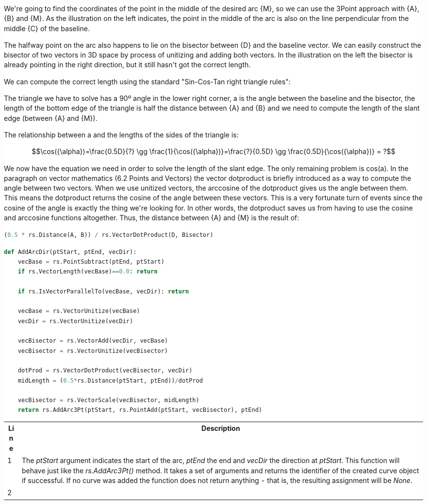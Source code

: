 We're going to find the coordinates of the point in the middle of the desired arc {M}, so we can use the 3Point approach with {A}, {B} and {M}. As the illustration on the left indicates, the point in the middle of the arc is also on the line perpendicular from the middle {C} of the baseline.

The halfway point on the arc also happens to lie on the bisector between {D} and the baseline vector. We can easily construct the bisector of two vectors in 3D space by process of unitizing and adding both vectors. In the illustration on the left the bisector is already pointing in the right direction, but it still hasn't got the correct length.

We can compute the correct length using the standard "Sin-Cos-Tan right triangle rules": 

The triangle we have to solve has a 90º angle in the lower right corner, a is the angle between the baseline and the bisector, the length of the bottom edge of the triangle is half the distance between {A} and {B} and we need to compute the length of the slant edge (between {A} and {M}).

The relationship between a and the lengths of the sides of the triangle is: 

$$\cos({\alpha})=\frac{0.5D}{?} \gg \frac{1}{\cos({\alpha})}=\frac{?}{0.5D} \gg \frac{0.5D}{\cos({\alpha})} = ?$$  

We now have the equation we need in order to solve the length of the slant edge. The only remaining problem is cos(a). In the paragraph on vector mathematics (6.2 Points and Vectors) the vector dotproduct is briefly introduced as a way to compute the angle between two vectors. When we use unitized vectors, the arccosine of the dotproduct gives us the angle between them. This means the dotproduct returns the cosine of the angle between these vectors. This is a very fortunate turn of events since the cosine of the angle is exactly the thing we're looking for. In other words, the dotproduct saves us from having to use the cosine and arccosine functions altogether. Thus, the distance between {A} and {M} is the result of:


```python
(0.5 * rs.Distance(A, B)) / rs.VectorDotProduct(D, Bisector)
```

```python
def AddArcDir(ptStart, ptEnd, vecDir):
    vecBase = rs.PointSubtract(ptEnd, ptStart)
    if rs.VectorLength(vecBase)==0.0: return
    
    if rs.IsVectorParallelTo(vecBase, vecDir): return

    vecBase = rs.VectorUnitize(vecBase)
    vecDir = rs.VectorUnitize(vecDir)

    vecBisector = rs.VectorAdd(vecDir, vecBase)
    vecBisector = rs.VectorUnitize(vecBisector)
    
    dotProd = rs.VectorDotProduct(vecBisector, vecDir)
    midLength = (0.5*rs.Distance(ptStart, ptEnd))/dotProd
    
    vecBisector = rs.VectorScale(vecBisector, midLength)
    return rs.AddArc3Pt(ptStart, rs.PointAdd(ptStart, vecBisector), ptEnd)
```

<table>
<tr>
<th>Line</th>	
<th>Description</th>
</tr>
<tr>
<td>1</td>
<td>The <i>ptStart</i> argument indicates the start of the arc, <i>ptEnd</i> the end and <i>vecDir</i> the direction at <i>ptStart</i>. This function will behave just like the <i>rs.AddArc3Pt()</i> method. It takes a set of arguments and returns the identifier of the created curve object if successful. If no curve was added the function does not return anything - that is, the resulting assignment will be <i>None</i>.</td>
</tr>
<tr>
<td>2</td>